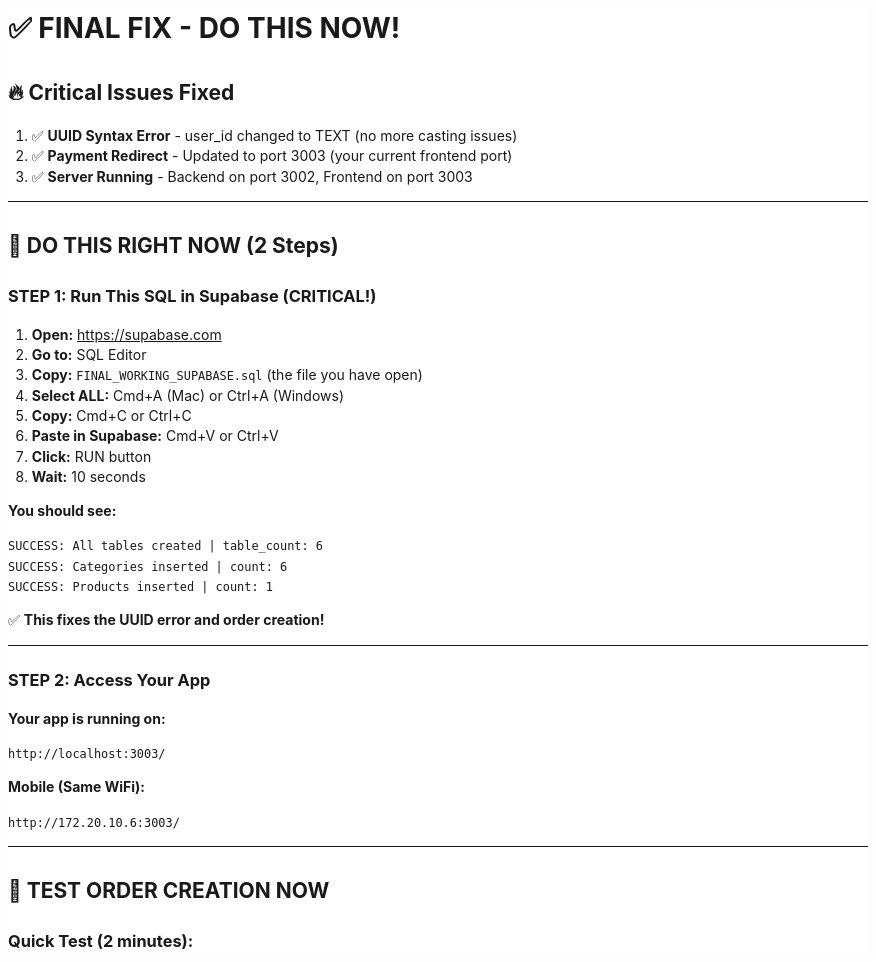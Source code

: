 # ✅ FINAL FIX - DO THIS NOW!

## 🔥 Critical Issues Fixed

1. ✅ **UUID Syntax Error** - user_id changed to TEXT (no more casting issues)
2. ✅ **Payment Redirect** - Updated to port 3003 (your current frontend port)
3. ✅ **Server Running** - Backend on port 3002, Frontend on port 3003

---

## 🚀 DO THIS RIGHT NOW (2 Steps)

### STEP 1: Run This SQL in Supabase (CRITICAL!)

1. **Open:** https://supabase.com
2. **Go to:** SQL Editor
3. **Copy:** `FINAL_WORKING_SUPABASE.sql` (the file you have open)
4. **Select ALL:** Cmd+A (Mac) or Ctrl+A (Windows)
5. **Copy:** Cmd+C or Ctrl+C
6. **Paste in Supabase:** Cmd+V or Ctrl+V
7. **Click:** RUN button
8. **Wait:** 10 seconds

**You should see:**
```
SUCCESS: All tables created | table_count: 6
SUCCESS: Categories inserted | count: 6
SUCCESS: Products inserted | count: 1
```

✅ **This fixes the UUID error and order creation!**

---

### STEP 2: Access Your App

**Your app is running on:**
```
http://localhost:3003/
```

**Mobile (Same WiFi):**
```
http://172.20.10.6:3003/
```

---

## 🧪 TEST ORDER CREATION NOW

### Quick Test (2 minutes):
